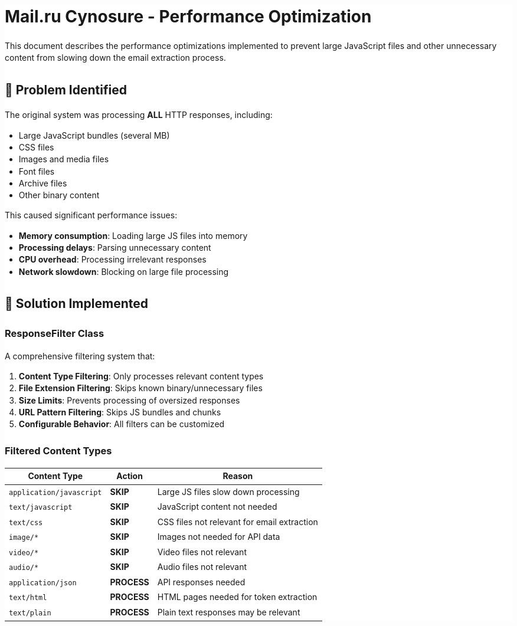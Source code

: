 # Mail.ru Cynosure - Performance Optimization

This document describes the performance optimizations implemented to prevent large JavaScript files and other unnecessary content from slowing down the email extraction process.

## 🚨 **Problem Identified**

The original system was processing **ALL** HTTP responses, including:
- Large JavaScript bundles (several MB)
- CSS files
- Images and media files
- Font files
- Archive files
- Other binary content

This caused significant performance issues:
- **Memory consumption**: Loading large JS files into memory
- **Processing delays**: Parsing unnecessary content
- **CPU overhead**: Processing irrelevant responses
- **Network slowdown**: Blocking on large file processing

## 🎯 **Solution Implemented**

### **ResponseFilter Class**

A comprehensive filtering system that:

1. **Content Type Filtering**: Only processes relevant content types
2. **File Extension Filtering**: Skips known binary/unnecessary files
3. **Size Limits**: Prevents processing of oversized responses
4. **URL Pattern Filtering**: Skips JS bundles and chunks
5. **Configurable Behavior**: All filters can be customized

### **Filtered Content Types**

| Content Type | Action | Reason |
|--------------|--------|---------|
| `application/javascript` | **SKIP** | Large JS files slow down processing |
| `text/javascript` | **SKIP** | JavaScript content not needed |
| `text/css` | **SKIP** | CSS files not relevant for email extraction |
| `image/*` | **SKIP** | Images not needed for API data |
| `video/*` | **SKIP** | Video files not relevant |
| `audio/*` | **SKIP** | Audio files not relevant |
| `application/json` | **PROCESS** | API responses needed |
| `text/html` | **PROCESS** | HTML pages needed for token extraction |
| `text/plain` | **PROCESS** | Plain text responses may be relevant |
